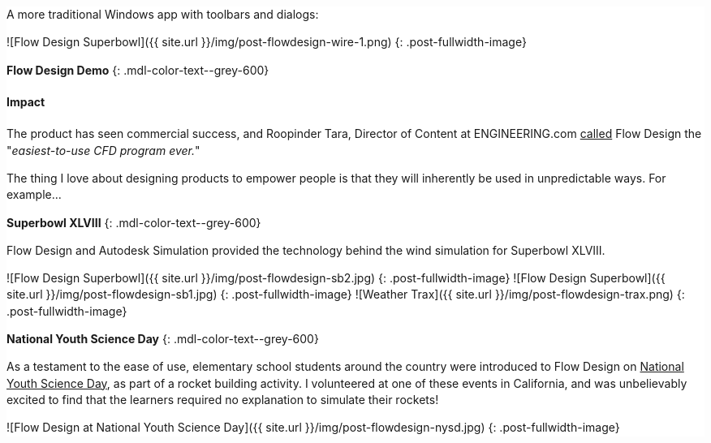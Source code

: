 A more traditional Windows app with toolbars and dialogs:

![Flow Design Superbowl]({{ site.url }}/img/post-flowdesign-wire-1.png)
{: .post-fullwidth-image}

**Flow Design Demo**
{: .mdl-color-text--grey-600}

<iframe width="640" height="360" src="https://www.youtube-nocookie.com/embed/2RBOtd-Z8O8?rel=0" frameborder="0" allowfullscreen></iframe>

#### Impact

The product has seen commercial success, and Roopinder Tara, Director of Content at ENGINEERING.com [called](http://www.worldcadaccess.com/blog/2014/08/autodesk-flow-design-the-easiest-to-use-cfd-program-ever.html) Flow Design the "*easiest-to-use CFD program ever.*" 

The thing I love about designing products to empower people is that they will inherently be used in unpredictable ways. For example...

**Superbowl XLVIII**
{: .mdl-color-text--grey-600}

Flow Design and Autodesk Simulation provided the technology behind the wind simulation for Superbowl XLVIII.

![Flow Design Superbowl]({{ site.url }}/img/post-flowdesign-sb2.jpg)
{: .post-fullwidth-image}
![Flow Design Superbowl]({{ site.url }}/img/post-flowdesign-sb1.jpg)
{: .post-fullwidth-image}
![Weather Trax]({{ site.url }}/img/post-flowdesign-trax.png)
{: .post-fullwidth-image}

**National Youth Science Day**
{: .mdl-color-text--grey-600}

As a testament to the ease of use, elementary school students around the country were introduced to Flow Design on [National Youth Science Day](http://academy.autodesk.com/4h), as part of a rocket building activity. I volunteered at one of these events in California, and was unbelievably excited to find that the learners required no explanation to simulate their rockets!

![Flow Design at National Youth Science Day]({{ site.url }}/img/post-flowdesign-nysd.jpg)
{: .post-fullwidth-image}
